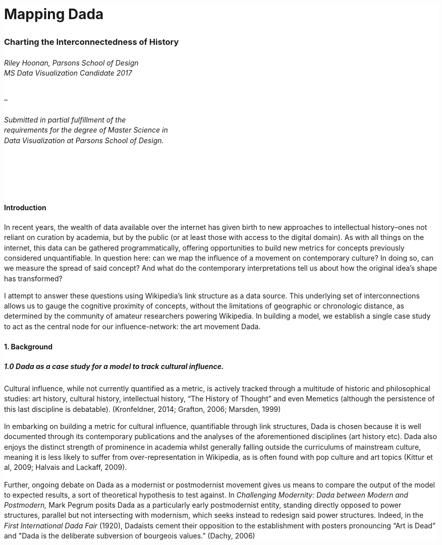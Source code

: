 # Mapping Dada
### Charting the Interconnectedness of History

###### Riley Hoonan, Parsons School of Design <br /> MS Data Visualization Candidate 2017
–
###### Submitted in partial fulfillment of the <br /> requirements for the degree of Master Science in <br /> Data Visualization at Parsons School of Design.

<br />
<br />
<br />

#### Introduction

In recent years, the wealth of data available over the internet has given birth to new approaches to intellectual history–ones not reliant on curation by academia, but by the public (or at least those with access to the digital domain). As with all things on the internet, this data can be gathered programmatically, offering opportunities to build new metrics for concepts previously considered unquantifiable. In question here: can we map the influence of a movement on contemporary culture? In doing so, can we measure the spread of said concept? And what do the contemporary interpretations tell us about how the original idea’s shape has transformed?

I attempt to answer these questions using Wikipedia’s link structure as a data source. This underlying set of interconnections allows us to gauge the cognitive proximity of concepts, without the limitations of geographic or chronologic distance, as determined by the community of amateur researchers powering Wikipedia. In building a model, we establish a single case study to act as the central node for our influence-network: the art movement Dada.

#### 1. Background
##### 1.0 Dada as a case study for a model to track cultural influence.

Cultural influence, while not currently quantified as a metric, is actively tracked through a multitude of historic and philosophical studies: art history, cultural history, intellectual history, “The History of Thought” and even Memetics (although the persistence of this last discipline is debatable). (Kronfeldner, 2014; Grafton, 2006; Marsden, 1999)

In embarking on building a metric for cultural influence, quantifiable through link structures, Dada is chosen because it is well documented through its contemporary publications and the analyses of the aforementioned disciplines (art history etc). Dada also enjoys the distinct strength of prominence in academia whilst generally falling outside the curriculums of mainstream culture, meaning it is less likely to suffer from over-representation in Wikipedia, as is often found with pop culture and art topics (Kittur et al, 2009; Halvais and Lackaff, 2009).

Further, ongoing debate on Dada as a modernist or postmodernist movement gives us means to compare the output of the model to expected results, a sort of theoretical hypothesis to test against. In *Challenging Modernity: Dada between Modern and Postmodern,* Mark Pegrum posits Dada as a particularly early postmodernist entity, standing directly opposed to power structures, parallel but not intersecting with modernism, which seeks instead to redesign said power structures. Indeed, in the *First International Dada Fair* (1920), Dadaists cement their opposition to the establishment with posters pronouncing “Art is Dead” and "Dada is the deliberate subversion of bourgeois values.” (Dachy, 2006)
